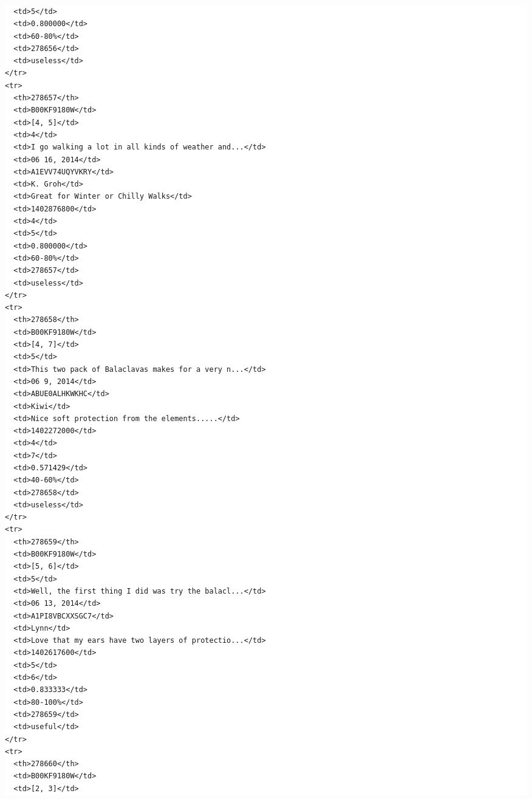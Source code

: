       <td>5</td>
      <td>0.800000</td>
      <td>60-80%</td>
      <td>278656</td>
      <td>useless</td>
    </tr>
    <tr>
      <th>278657</th>
      <td>B00KF9180W</td>
      <td>[4, 5]</td>
      <td>4</td>
      <td>I go walking a lot in all kinds of weather and...</td>
      <td>06 16, 2014</td>
      <td>A1EVV74UQYVKRY</td>
      <td>K. Groh</td>
      <td>Great for Winter or Chilly Walks</td>
      <td>1402876800</td>
      <td>4</td>
      <td>5</td>
      <td>0.800000</td>
      <td>60-80%</td>
      <td>278657</td>
      <td>useless</td>
    </tr>
    <tr>
      <th>278658</th>
      <td>B00KF9180W</td>
      <td>[4, 7]</td>
      <td>5</td>
      <td>This two pack of Balaclavas makes for a very n...</td>
      <td>06 9, 2014</td>
      <td>ABUE0ALHKWKHC</td>
      <td>Kiwi</td>
      <td>Nice soft protection from the elements.....</td>
      <td>1402272000</td>
      <td>4</td>
      <td>7</td>
      <td>0.571429</td>
      <td>40-60%</td>
      <td>278658</td>
      <td>useless</td>
    </tr>
    <tr>
      <th>278659</th>
      <td>B00KF9180W</td>
      <td>[5, 6]</td>
      <td>5</td>
      <td>Well, the first thing I did was try the balacl...</td>
      <td>06 13, 2014</td>
      <td>A1PI8VBCXXSGC7</td>
      <td>Lynn</td>
      <td>Love that my ears have two layers of protectio...</td>
      <td>1402617600</td>
      <td>5</td>
      <td>6</td>
      <td>0.833333</td>
      <td>80-100%</td>
      <td>278659</td>
      <td>useful</td>
    </tr>
    <tr>
      <th>278660</th>
      <td>B00KF9180W</td>
      <td>[2, 3]</td>